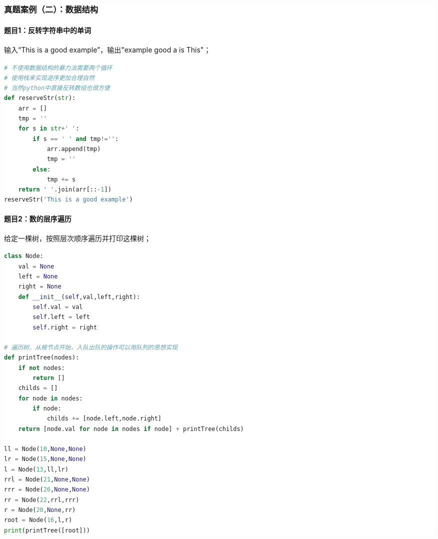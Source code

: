 ### 真题案例（二）：数据结构

#### 题目1：反转字符串中的单词

输入“This is a good example”，输出"example good a is This"；

```python
# 不使用数据结构的暴力法需要两个循环
# 使用栈来实现逆序更加合理自然
# 当然python中直接反转数组也很方便
def reserveStr(str):
    arr = []
    tmp = ''
    for s in str+' ':
        if s == ' ' and tmp!='':
            arr.append(tmp)
            tmp = ''
        else:
            tmp += s
    return ' '.join(arr[::-1])
reserveStr('This is a good example')
```

#### 题目2：数的层序遍历

给定一棵树，按照层次顺序遍历并打印这棵树；

```python
class Node:
    val = None
    left = None
    right = None
    def __init__(self,val,left,right):
        self.val = val
        self.left = left
        self.right = right

# 遍历树，从根节点开始，入队出队的操作可以用队列的思想实现
def printTree(nodes):
    if not nodes:
        return []
    childs = []
    for node in nodes:
        if node:
            childs += [node.left,node.right]
    return [node.val for node in nodes if node] + printTree(childs)

ll = Node(10,None,None)
lr = Node(15,None,None)
l = Node(13,ll,lr)
rrl = Node(21,None,None)
rrr = Node(26,None,None)
rr = Node(22,rrl,rrr)
r = Node(20,None,rr)
root = Node(16,l,r)
print(printTree([root]))
```
